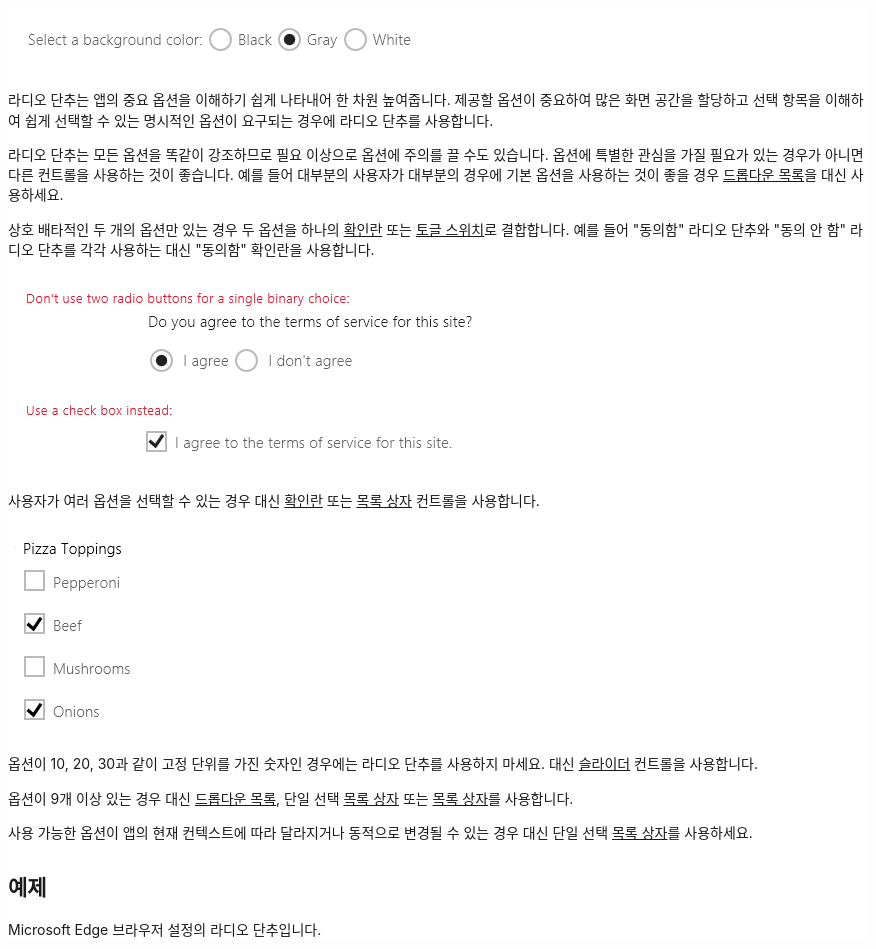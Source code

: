 ![라디오 단추 그룹](images/radiobutton_basic.png)

라디오 단추는 앱의 중요 옵션을 이해하기 쉽게 나타내어 한 차원 높여줍니다. 제공할 옵션이 중요하여 많은 화면 공간을 할당하고 선택 항목을 이해하여 쉽게 선택할 수 있는 명시적인 옵션이 요구되는 경우에 라디오 단추를 사용합니다.

라디오 단추는 모든 옵션을 똑같이 강조하므로 필요 이상으로 옵션에 주의를 끌 수도 있습니다. 옵션에 특별한 관심을 가질 필요가 있는 경우가 아니면 다른 컨트롤을 사용하는 것이 좋습니다. 예를 들어 대부분의 사용자가 대부분의 경우에 기본 옵션을 사용하는 것이 좋을 경우 [드롭다운 목록](lists.md)을 대신 사용하세요.

상호 배타적인 두 개의 옵션만 있는 경우 두 옵션을 하나의 [확인란](checkbox.md) 또는 [토글 스위치](toggles.md)로 결합합니다. 예를 들어 "동의함" 라디오 단추와 "동의 안 함" 라디오 단추를 각각 사용하는 대신 "동의함" 확인란을 사용합니다.

![두 가지 옵션을 제공하기 위한 두 가지 방법](images/radiobutton_vs_checkbox.png)

사용자가 여러 옵션을 선택할 수 있는 경우 대신 [확인란](checkbox.md) 또는 [목록 상자](lists.md) 컨트롤을 사용합니다.

![확인란으로 여러 개의 옵션 선택](images/checkbox2.png)

옵션이 10, 20, 30과 같이 고정 단위를 가진 숫자인 경우에는 라디오 단추를 사용하지 마세요. 대신 [슬라이더](slider.md) 컨트롤을 사용합니다.

옵션이 9개 이상 있는 경우 대신 [드롭다운 목록](lists.md), 단일 선택 [목록 상자](lists.md) 또는 [목록 상자](lists.md)를 사용합니다.

사용 가능한 옵션이 앱의 현재 컨텍스트에 따라 달라지거나 동적으로 변경될 수 있는 경우 대신 단일 선택 [목록 상자](lists.md)를 사용하세요.

## 예제
Microsoft Edge 브라우저 설정의 라디오 단추입니다.
